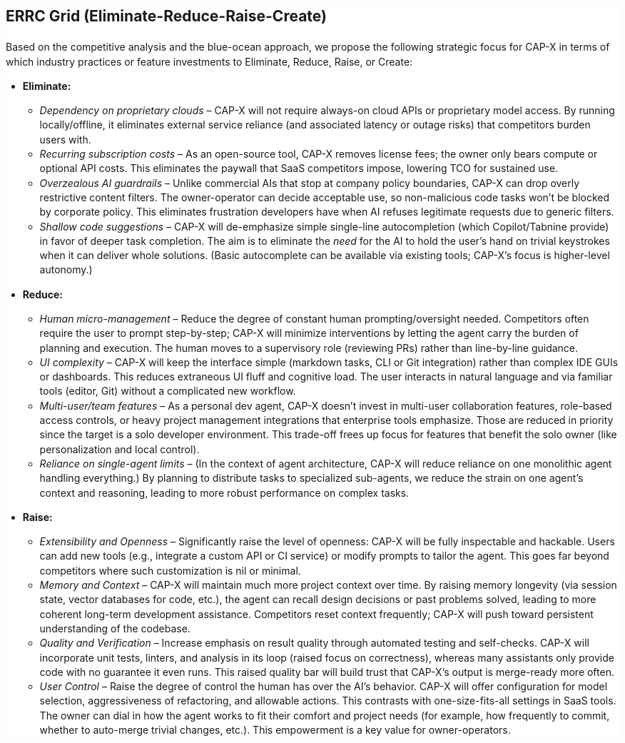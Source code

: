 ## ERRC Grid (Eliminate-Reduce-Raise-Create)

Based on the competitive analysis and the blue-ocean approach, we propose the following strategic focus for CAP-X in terms of which industry practices or feature investments to Eliminate, Reduce, Raise, or Create:

* **Eliminate:**

  * *Dependency on proprietary clouds* – CAP-X will not require always-on cloud APIs or proprietary model access. By running locally/offline, it eliminates external service reliance (and associated latency or outage risks) that competitors burden users with.
  * *Recurring subscription costs* – As an open-source tool, CAP-X removes license fees; the owner only bears compute or optional API costs. This eliminates the paywall that SaaS competitors impose, lowering TCO for sustained use.
  * *Overzealous AI guardrails* – Unlike commercial AIs that stop at company policy boundaries, CAP-X can drop overly restrictive content filters. The owner-operator can decide acceptable use, so non-malicious code tasks won’t be blocked by corporate policy. This eliminates frustration developers have when AI refuses legitimate requests due to generic filters.
  * *Shallow code suggestions* – CAP-X will de-emphasize simple single-line autocompletion (which Copilot/Tabnine provide) in favor of deeper task completion. The aim is to eliminate the *need* for the AI to hold the user’s hand on trivial keystrokes when it can deliver whole solutions. (Basic autocomplete can be available via existing tools; CAP-X’s focus is higher-level autonomy.)

* **Reduce:**

  * *Human micro-management* – Reduce the degree of constant human prompting/oversight needed. Competitors often require the user to prompt step-by-step; CAP-X will minimize interventions by letting the agent carry the burden of planning and execution. The human moves to a supervisory role (reviewing PRs) rather than line-by-line guidance.
  * *UI complexity* – CAP-X will keep the interface simple (markdown tasks, CLI or Git integration) rather than complex IDE GUIs or dashboards. This reduces extraneous UI fluff and cognitive load. The user interacts in natural language and via familiar tools (editor, Git) without a complicated new workflow.
  * *Multi-user/team features* – As a personal dev agent, CAP-X doesn’t invest in multi-user collaboration features, role-based access controls, or heavy project management integrations that enterprise tools emphasize. Those are reduced in priority since the target is a solo developer environment. This trade-off frees up focus for features that benefit the solo owner (like personalization and local control).
  * *Reliance on single-agent limits* – (In the context of agent architecture, CAP-X will reduce reliance on one monolithic agent handling everything.) By planning to distribute tasks to specialized sub-agents, we reduce the strain on one agent’s context and reasoning, leading to more robust performance on complex tasks.

* **Raise:**

  * *Extensibility and Openness* – Significantly raise the level of openness: CAP-X will be fully inspectable and hackable. Users can add new tools (e.g., integrate a custom API or CI service) or modify prompts to tailor the agent. This goes far beyond competitors where such customization is nil or minimal.
  * *Memory and Context* – CAP-X will maintain much more project context over time. By raising memory longevity (via session state, vector databases for code, etc.), the agent can recall design decisions or past problems solved, leading to more coherent long-term development assistance. Competitors reset context frequently; CAP-X will push toward persistent understanding of the codebase.
  * *Quality and Verification* – Increase emphasis on result quality through automated testing and self-checks. CAP-X will incorporate unit tests, linters, and analysis in its loop (raised focus on correctness), whereas many assistants only provide code with no guarantee it even runs. This raised quality bar will build trust that CAP-X’s output is merge-ready more often.
  * *User Control* – Raise the degree of control the human has over the AI’s behavior. CAP-X will offer configuration for model selection, aggressiveness of refactoring, and allowable actions. This contrasts with one-size-fits-all settings in SaaS tools. The owner can dial in how the agent works to fit their comfort and project needs (for example, how frequently to commit, whether to auto-merge trivial changes, etc.). This empowerment is a key value for owner-operators.
